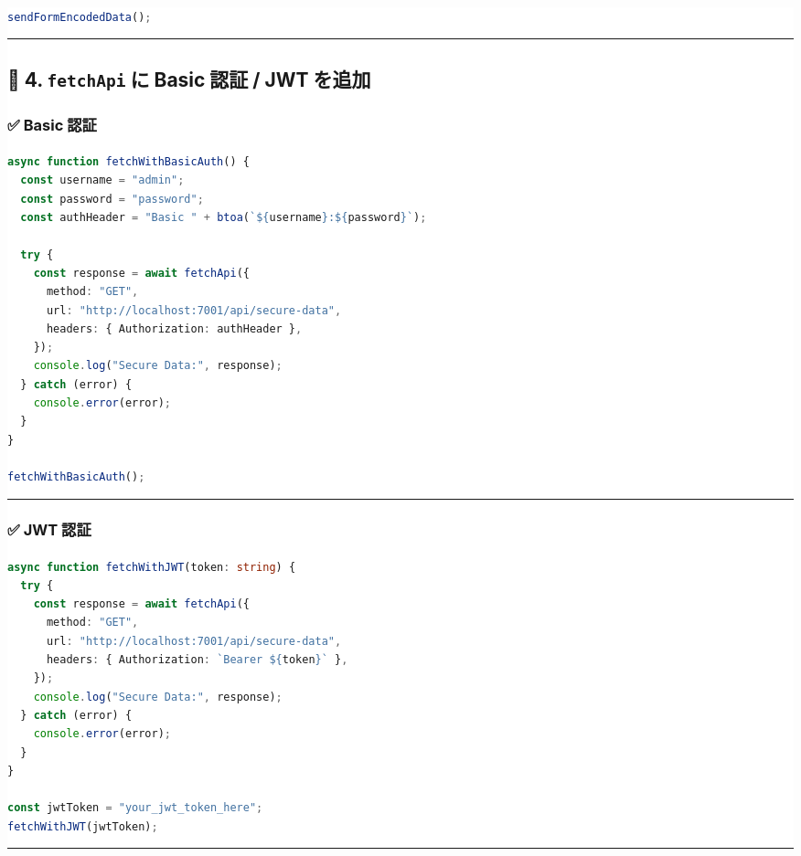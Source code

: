 ```typescript
sendFormEncodedData();
```

---

## **📌 4. `fetchApi` に Basic 認証 / JWT を追加**
### **✅ Basic 認証**
```typescript
async function fetchWithBasicAuth() {
  const username = "admin";
  const password = "password";
  const authHeader = "Basic " + btoa(`${username}:${password}`);

  try {
    const response = await fetchApi({
      method: "GET",
      url: "http://localhost:7001/api/secure-data",
      headers: { Authorization: authHeader },
    });
    console.log("Secure Data:", response);
  } catch (error) {
    console.error(error);
  }
}

fetchWithBasicAuth();
```

---

### **✅ JWT 認証**
```typescript
async function fetchWithJWT(token: string) {
  try {
    const response = await fetchApi({
      method: "GET",
      url: "http://localhost:7001/api/secure-data",
      headers: { Authorization: `Bearer ${token}` },
    });
    console.log("Secure Data:", response);
  } catch (error) {
    console.error(error);
  }
}

const jwtToken = "your_jwt_token_here";
fetchWithJWT(jwtToken);
```

---
